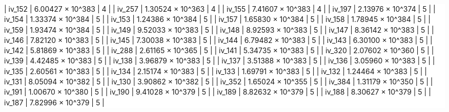 | iv_152 | 6.00427 × 10^383 | 4 |
| iv_257 | 1.30524 × 10^363 | 4 |
| iv_155 | 7.41607 × 10^383 | 4 |
| iv_197 | 2.13976 × 10^374 | 5 |
| iv_154 | 1.33374 × 10^384 | 5 |
| iv_153 | 1.24386 × 10^384 | 5 |
| iv_157 | 1.65830 × 10^384 | 5 |
| iv_158 | 1.78945 × 10^384 | 5 |
| iv_159 | 1.93474 × 10^384 | 5 |
| iv_149 | 9.52033 × 10^383 | 5 |
| iv_148 | 8.92593 × 10^383 | 5 |
| iv_147 | 8.36142 × 10^383 | 5 |
| iv_146 | 7.82120 × 10^383 | 5 |
| iv_145 | 7.30038 × 10^383 | 5 |
| iv_144 | 6.79482 × 10^383 | 5 |
| iv_143 | 6.30100 × 10^383 | 5 |
| iv_142 | 5.81869 × 10^383 | 5 |
| iv_288 | 2.61165 × 10^365 | 5 |
| iv_141 | 5.34735 × 10^383 | 5 |
| iv_320 | 2.07602 × 10^360 | 5 |
| iv_139 | 4.42485 × 10^383 | 5 |
| iv_138 | 3.96879 × 10^383 | 5 |
| iv_137 | 3.51388 × 10^383 | 5 |
| iv_136 | 3.05960 × 10^383 | 5 |
| iv_135 | 2.60561 × 10^383 | 5 |
| iv_134 | 2.15174 × 10^383 | 5 |
| iv_133 | 1.69791 × 10^383 | 5 |
| iv_132 | 1.24464 × 10^383 | 5 |
| iv_131 | 8.05094 × 10^382 | 5 |
| iv_130 | 3.90862 × 10^382 | 5 |
| iv_352 | 1.65024 × 10^355 | 5 |
| iv_384 | 1.31179 × 10^350 | 5 |
| iv_191 | 1.00670 × 10^380 | 5 |
| iv_190 | 9.41028 × 10^379 | 5 |
| iv_189 | 8.82632 × 10^379 | 5 |
| iv_188 | 8.30627 × 10^379 | 5 |
| iv_187 | 7.82996 × 10^379 | 5 |